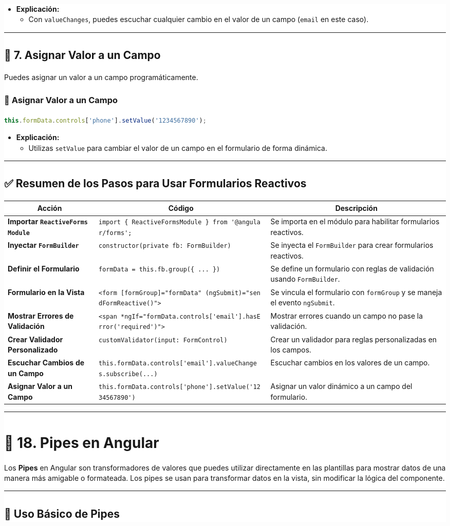 - **Explicación:**  
  - Con `valueChanges`, puedes escuchar cualquier cambio en el valor de un campo (`email` en este caso).

---

## 📌 **7. Asignar Valor a un Campo**

Puedes asignar un valor a un campo programáticamente.

### 🔹 **Asignar Valor a un Campo**

```typescript
this.formData.controls['phone'].setValue('1234567890');
```

- **Explicación:**  
  - Utilizas `setValue` para cambiar el valor de un campo en el formulario de forma dinámica.

---

## ✅ **Resumen de los Pasos para Usar Formularios Reactivos**

| Acción | Código | Descripción |
|--------|--------|-------------|
| **Importar `ReactiveFormsModule`** | `import { ReactiveFormsModule } from '@angular/forms';` | Se importa en el módulo para habilitar formularios reactivos. |
| **Inyectar `FormBuilder`** | `constructor(private fb: FormBuilder)` | Se inyecta el `FormBuilder` para crear formularios reactivos. |
| **Definir el Formulario** | `formData = this.fb.group({ ... })` | Se define un formulario con reglas de validación usando `FormBuilder`. |
| **Formulario en la Vista** | `<form [formGroup]="formData" (ngSubmit)="sendFormReactive()">` | Se vincula el formulario con `formGroup` y se maneja el evento `ngSubmit`. |
| **Mostrar Errores de Validación** | `<span *ngIf="formData.controls['email'].hasError('required')">` | Mostrar errores cuando un campo no pase la validación. |
| **Crear Validador Personalizado** | `customValidator(input: FormControl)` | Crear un validador para reglas personalizadas en los campos. |
| **Escuchar Cambios de un Campo** | `this.formData.controls['email'].valueChanges.subscribe(...)` | Escuchar cambios en los valores de un campo. |
| **Asignar Valor a un Campo** | `this.formData.controls['phone'].setValue('1234567890')` | Asignar un valor dinámico a un campo del formulario. |

---



# 🚀 18. **Pipes en Angular**

Los **Pipes** en Angular son transformadores de valores que puedes utilizar directamente en las plantillas para mostrar datos de una manera más amigable o formateada. Los pipes se usan para transformar datos en la vista, sin modificar la lógica del componente.

---

## 📌 **Uso Básico de Pipes**

